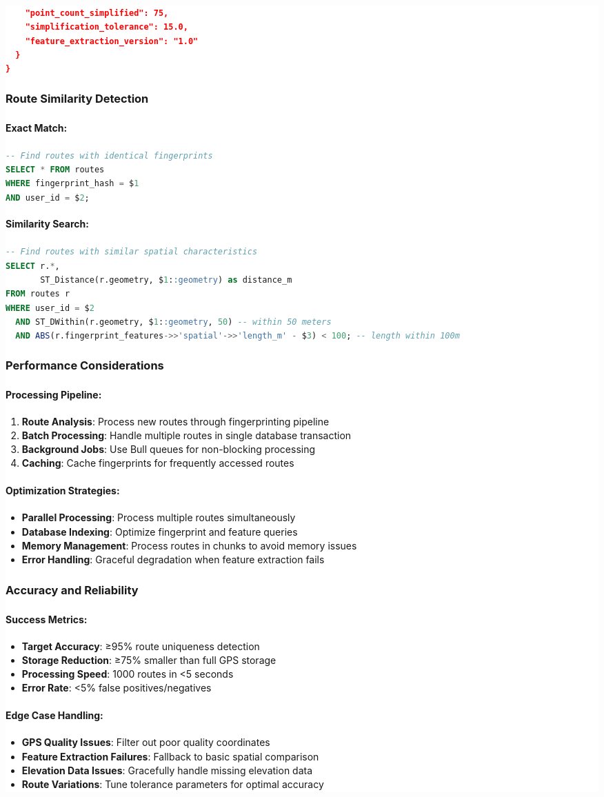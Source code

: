 ```json
    "point_count_simplified": 75,
    "simplification_tolerance": 15.0,
    "feature_extraction_version": "1.0"
  }
}
```

### **Route Similarity Detection**

#### **Exact Match**:
```sql
-- Find routes with identical fingerprints
SELECT * FROM routes 
WHERE fingerprint_hash = $1 
AND user_id = $2;
```

#### **Similarity Search**:
```sql
-- Find routes with similar spatial characteristics
SELECT r.*, 
       ST_Distance(r.geometry, $1::geometry) as distance_m
FROM routes r
WHERE user_id = $2
  AND ST_DWithin(r.geometry, $1::geometry, 50) -- within 50 meters
  AND ABS(r.fingerprint_features->>'spatial'->>'length_m' - $3) < 100; -- length within 100m
```

### **Performance Considerations**

#### **Processing Pipeline**:
1. **Route Analysis**: Process new routes through fingerprinting pipeline
2. **Batch Processing**: Handle multiple routes in single database transaction
3. **Background Jobs**: Use Bull queues for non-blocking processing
4. **Caching**: Cache fingerprints for frequently accessed routes

#### **Optimization Strategies**:
- **Parallel Processing**: Process multiple routes simultaneously
- **Database Indexing**: Optimize fingerprint and feature queries
- **Memory Management**: Process routes in chunks to avoid memory issues
- **Error Handling**: Graceful degradation when feature extraction fails

### **Accuracy and Reliability**

#### **Success Metrics**:
- **Target Accuracy**: ≥95% route uniqueness detection
- **Storage Reduction**: ≥75% smaller than full GPS storage
- **Processing Speed**: 1000 routes in <5 seconds
- **Error Rate**: <5% false positives/negatives

#### **Edge Case Handling**:
- **GPS Quality Issues**: Filter out poor quality coordinates
- **Feature Extraction Failures**: Fallback to basic spatial comparison
- **Elevation Data Issues**: Gracefully handle missing elevation data
- **Route Variations**: Tune tolerance parameters for optimal accuracy
